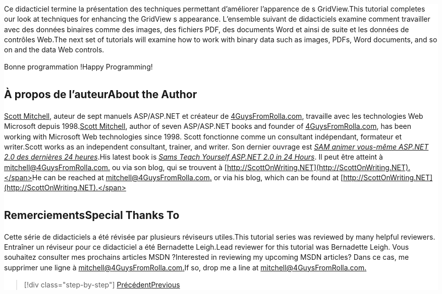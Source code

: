 <span data-ttu-id="699db-306">Ce didacticiel termine la présentation des techniques permettant d’améliorer l’apparence de s GridView.</span><span class="sxs-lookup"><span data-stu-id="699db-306">This tutorial completes our look at techniques for enhancing the GridView s appearance.</span></span> <span data-ttu-id="699db-307">L’ensemble suivant de didacticiels examine comment travailler avec des données binaires comme des images, des fichiers PDF, des documents Word et ainsi de suite et les données de contrôles Web.</span><span class="sxs-lookup"><span data-stu-id="699db-307">The next set of tutorials will examine how to work with binary data such as images, PDFs, Word documents, and so on and the data Web controls.</span></span>

<span data-ttu-id="699db-308">Bonne programmation !</span><span class="sxs-lookup"><span data-stu-id="699db-308">Happy Programming!</span></span>

## <a name="about-the-author"></a><span data-ttu-id="699db-309">À propos de l’auteur</span><span class="sxs-lookup"><span data-stu-id="699db-309">About the Author</span></span>

<span data-ttu-id="699db-310">[Scott Mitchell](http://www.4guysfromrolla.com/ScottMitchell.shtml), auteur de sept manuels ASP/ASP.NET et créateur de [4GuysFromRolla.com](http://www.4guysfromrolla.com), travaille avec les technologies Web Microsoft depuis 1998.</span><span class="sxs-lookup"><span data-stu-id="699db-310">[Scott Mitchell](http://www.4guysfromrolla.com/ScottMitchell.shtml), author of seven ASP/ASP.NET books and founder of [4GuysFromRolla.com](http://www.4guysfromrolla.com), has been working with Microsoft Web technologies since 1998.</span></span> <span data-ttu-id="699db-311">Scott fonctionne comme un consultant indépendant, formateur et writer.</span><span class="sxs-lookup"><span data-stu-id="699db-311">Scott works as an independent consultant, trainer, and writer.</span></span> <span data-ttu-id="699db-312">Son dernier ouvrage est [ *SAM animer vous-même ASP.NET 2.0 des dernières 24 heures*](https://www.amazon.com/exec/obidos/ASIN/0672327384/4guysfromrollaco).</span><span class="sxs-lookup"><span data-stu-id="699db-312">His latest book is [*Sams Teach Yourself ASP.NET 2.0 in 24 Hours*](https://www.amazon.com/exec/obidos/ASIN/0672327384/4guysfromrollaco).</span></span> <span data-ttu-id="699db-313">Il peut être atteint à [ mitchell@4GuysFromRolla.com.](mailto:mitchell@4GuysFromRolla.com) ou via son blog, qui se trouvent à [http://ScottOnWriting.NET](http://ScottOnWriting.NET).</span><span class="sxs-lookup"><span data-stu-id="699db-313">He can be reached at [mitchell@4GuysFromRolla.com.](mailto:mitchell@4GuysFromRolla.com) or via his blog, which can be found at [http://ScottOnWriting.NET](http://ScottOnWriting.NET).</span></span>

## <a name="special-thanks-to"></a><span data-ttu-id="699db-314">Remerciements</span><span class="sxs-lookup"><span data-stu-id="699db-314">Special Thanks To</span></span>

<span data-ttu-id="699db-315">Cette série de didacticiels a été révisée par plusieurs réviseurs utiles.</span><span class="sxs-lookup"><span data-stu-id="699db-315">This tutorial series was reviewed by many helpful reviewers.</span></span> <span data-ttu-id="699db-316">Entraîner un réviseur pour ce didacticiel a été Bernadette Leigh.</span><span class="sxs-lookup"><span data-stu-id="699db-316">Lead reviewer for this tutorial was Bernadette Leigh.</span></span> <span data-ttu-id="699db-317">Vous souhaitez consulter mes prochains articles MSDN ?</span><span class="sxs-lookup"><span data-stu-id="699db-317">Interested in reviewing my upcoming MSDN articles?</span></span> <span data-ttu-id="699db-318">Dans ce cas, me supprimer une ligne à [ mitchell@4GuysFromRolla.com.](mailto:mitchell@4GuysFromRolla.com)</span><span class="sxs-lookup"><span data-stu-id="699db-318">If so, drop me a line at [mitchell@4GuysFromRolla.com.](mailto:mitchell@4GuysFromRolla.com)</span></span>

>[!div class="step-by-step"]
[<span data-ttu-id="699db-319">Précédent</span><span class="sxs-lookup"><span data-stu-id="699db-319">Previous</span></span>](adding-a-gridview-column-of-checkboxes-vb.md)
